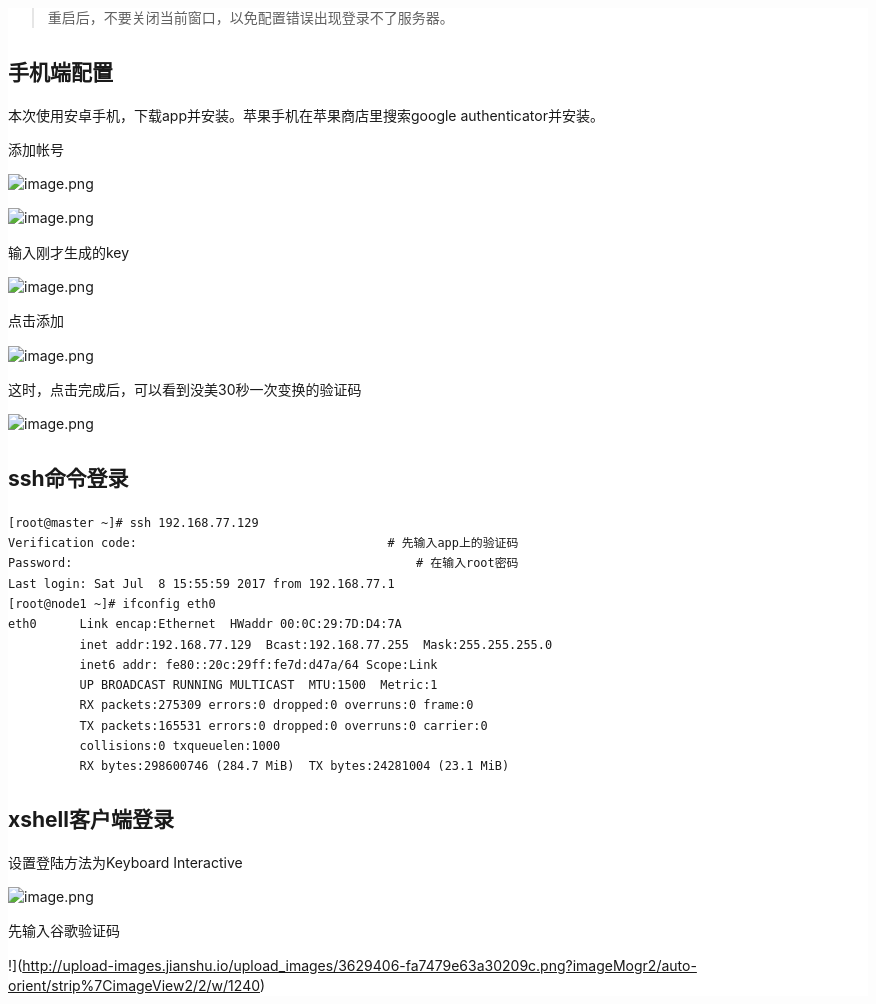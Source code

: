 > 重启后，不要关闭当前窗口，以免配置错误出现登录不了服务器。

## 手机端配置

本次使用安卓手机，下载app并安装。苹果手机在苹果商店里搜索google authenticator并安装。

添加帐号


![image.png](http://upload-images.jianshu.io/upload_images/3629406-07a3e6b7e458fef9.png?imageMogr2/auto-orient/strip%7CimageView2/2/w/1240)

![image.png](http://upload-images.jianshu.io/upload_images/3629406-ddd17c72fc3c7c25.png?imageMogr2/auto-orient/strip%7CimageView2/2/w/1240)

输入刚才生成的key


![image.png](http://upload-images.jianshu.io/upload_images/3629406-dfe5dc1c51eb43d8.png?imageMogr2/auto-orient/strip%7CimageView2/2/w/1240)

点击添加

![image.png](http://upload-images.jianshu.io/upload_images/3629406-716d58094fc278a9.png?imageMogr2/auto-orient/strip%7CimageView2/2/w/1240)


这时，点击完成后，可以看到没美30秒一次变换的验证码

![image.png](http://upload-images.jianshu.io/upload_images/3629406-79974c7012ac21d5.png?imageMogr2/auto-orient/strip%7CimageView2/2/w/1240)



## ssh命令登录
```
[root@master ~]# ssh 192.168.77.129
Verification code:                                   # 先输入app上的验证码
Password:                                                # 在输入root密码
Last login: Sat Jul  8 15:55:59 2017 from 192.168.77.1
[root@node1 ~]# ifconfig eth0
eth0      Link encap:Ethernet  HWaddr 00:0C:29:7D:D4:7A  
          inet addr:192.168.77.129  Bcast:192.168.77.255  Mask:255.255.255.0
          inet6 addr: fe80::20c:29ff:fe7d:d47a/64 Scope:Link
          UP BROADCAST RUNNING MULTICAST  MTU:1500  Metric:1
          RX packets:275309 errors:0 dropped:0 overruns:0 frame:0
          TX packets:165531 errors:0 dropped:0 overruns:0 carrier:0
          collisions:0 txqueuelen:1000 
          RX bytes:298600746 (284.7 MiB)  TX bytes:24281004 (23.1 MiB)
```
## xshell客户端登录

设置登陆方法为Keyboard Interactive

![image.png](http://upload-images.jianshu.io/upload_images/3629406-4edaf2bf4ed76418.png?imageMogr2/auto-orient/strip%7CimageView2/2/w/1240)

先输入谷歌验证码

!](http://upload-images.jianshu.io/upload_images/3629406-fa7479e63a30209c.png?imageMogr2/auto-orient/strip%7CimageView2/2/w/1240)
